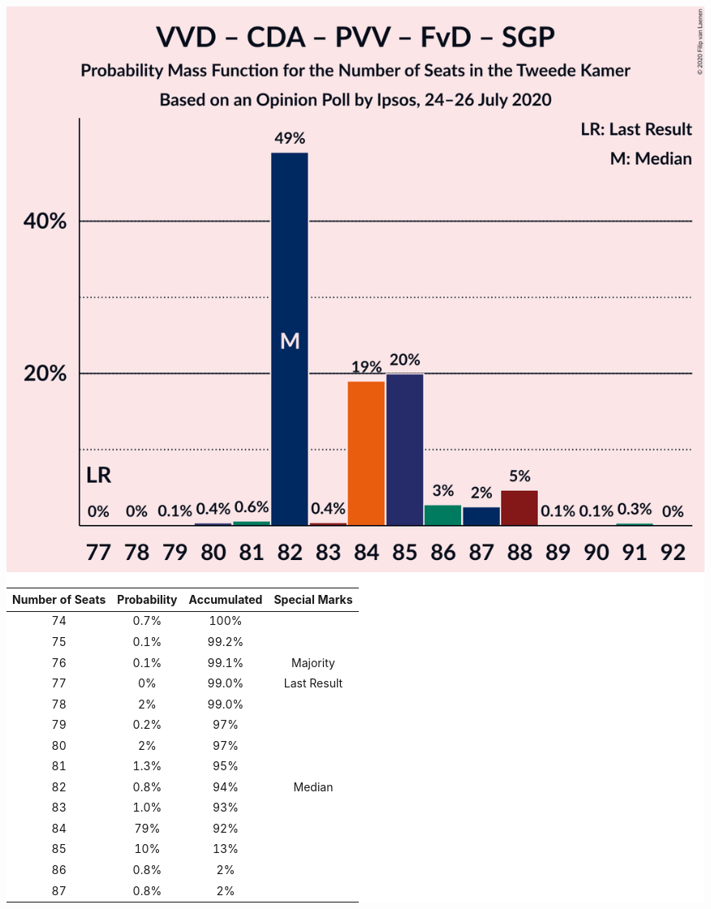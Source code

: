 ![Graph with seats probability mass function not yet produced](2020-07-26-Ipsos-coalitions-seats-pmf-vvd–cda–pvv–fvd–sgp.png "Seats Probability Mass Function")

| Number of Seats | Probability | Accumulated | Special Marks |
|:---------------:|:-----------:|:-----------:|:-------------:|
| 74 | 0.7% | 100% |  |
| 75 | 0.1% | 99.2% |  |
| 76 | 0.1% | 99.1% | Majority |
| 77 | 0% | 99.0% | Last Result |
| 78 | 2% | 99.0% |  |
| 79 | 0.2% | 97% |  |
| 80 | 2% | 97% |  |
| 81 | 1.3% | 95% |  |
| 82 | 0.8% | 94% | Median |
| 83 | 1.0% | 93% |  |
| 84 | 79% | 92% |  |
| 85 | 10% | 13% |  |
| 86 | 0.8% | 2% |  |
| 87 | 0.8% | 2% |  |